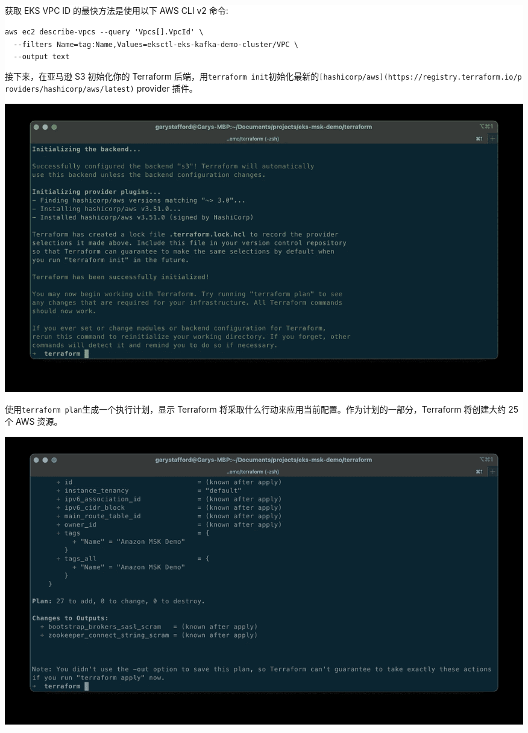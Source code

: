 获取 EKS VPC ID 的最快方法是使用以下 AWS CLI v2 命令:

```
aws ec2 describe-vpcs --query 'Vpcs[].VpcId' \
  --filters Name=tag:Name,Values=eksctl-eks-kafka-demo-cluster/VPC \
  --output text
```

接下来，在亚马逊 S3 初始化你的 Terraform 后端，用`terraform init`初始化最新的`[hashicorp/aws](https://registry.terraform.io/providers/hashicorp/aws/latest)` provider 插件。

![](img/bd14c80cf8b4cafbf2ae4e9376cd4fef.png)

使用`terraform plan`生成一个执行计划，显示 Terraform 将采取什么行动来应用当前配置。作为计划的一部分，Terraform 将创建大约 25 个 AWS 资源。

![](img/24956e97f0eabdafcfd4a2bb10622d07.png)
